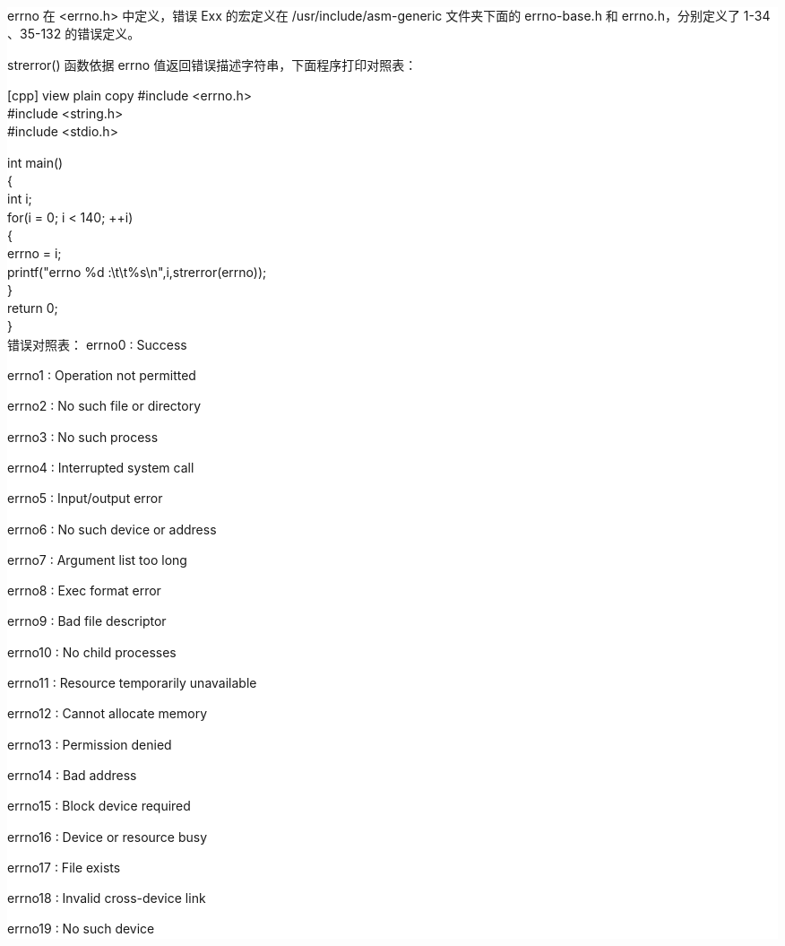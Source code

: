 errno 在 <errno.h> 中定义，错误 Exx 的宏定义在 /usr/include/asm-generic 文件夹下面的  errno-base.h 和 errno.h，分别定义了 1-34 、35-132 的错误定义。

strerror() 函数依据 errno 值返回错误描述字符串，下面程序打印对照表：

[cpp] view plain copy
#include <errno.h>  
#include <string.h>  
#include <stdio.h>  
  
int main()  
{  
    int i;  
    for(i = 0; i < 140; ++i)  
    {  
        errno = i;  
        printf("errno %d :\t\t%s\n",i,strerror(errno));  
    }  
    return 0;  
}  
错误对照表：
errno0 :     Success

errno1 :     Operation not permitted

errno2 :     No such file or directory

errno3 :     No such process

errno4 :     Interrupted system call

errno5 :     Input/output error

errno6 :     No such device or address

errno7 :     Argument list too long

errno8 :     Exec format error

errno9 :     Bad file descriptor

errno10 :    No child processes

errno11 :    Resource temporarily unavailable

errno12 :    Cannot allocate memory

errno13 :    Permission denied

errno14 :    Bad address

errno15 :    Block device required

errno16 :    Device or resource busy

errno17 :    File exists

errno18 :    Invalid cross-device link

errno19 :    No such device

